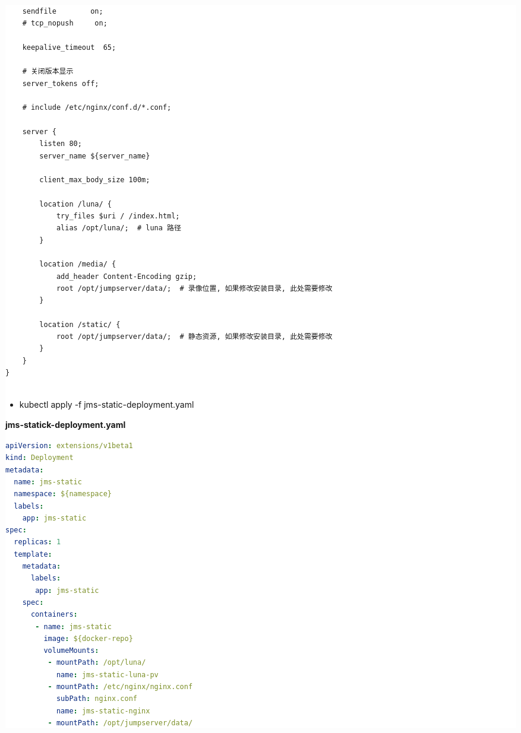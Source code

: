 ```nginx
    sendfile        on;
    # tcp_nopush     on;
 
    keepalive_timeout  65;
 
    # 关闭版本显示
    server_tokens off;
 
    # include /etc/nginx/conf.d/*.conf;
 
    server {
        listen 80;
        server_name ${server_name}
 
        client_max_body_size 100m;
 
        location /luna/ {
            try_files $uri / /index.html;
            alias /opt/luna/;  # luna 路径
        }
 
        location /media/ {
            add_header Content-Encoding gzip;
            root /opt/jumpserver/data/;  # 录像位置, 如果修改安装目录, 此处需要修改
        }  
 
        location /static/ {
            root /opt/jumpserver/data/;  # 静态资源, 如果修改安装目录, 此处需要修改
        }
    }
}
 
```



- kubectl apply -f jms-static-deployment.yaml

**jms-statick-deployment.yaml**

```yaml
apiVersion: extensions/v1beta1
kind: Deployment
metadata:
  name: jms-static
  namespace: ${namespace} 
  labels:
    app: jms-static
spec:
  replicas: 1
  template:
    metadata:
      labels:
       app: jms-static
    spec:
      containers:
       - name: jms-static
         image: ${docker-repo}
         volumeMounts:
          - mountPath: /opt/luna/
            name: jms-static-luna-pv
          - mountPath: /etc/nginx/nginx.conf
            subPath: nginx.conf
            name: jms-static-nginx
          - mountPath: /opt/jumpserver/data/
```